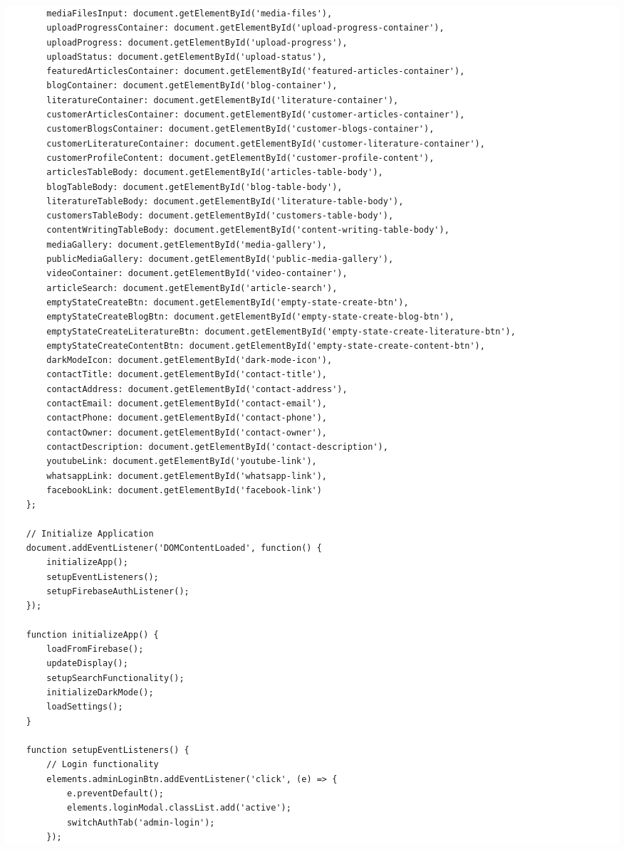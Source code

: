             mediaFilesInput: document.getElementById('media-files'),
            uploadProgressContainer: document.getElementById('upload-progress-container'),
            uploadProgress: document.getElementById('upload-progress'),
            uploadStatus: document.getElementById('upload-status'),
            featuredArticlesContainer: document.getElementById('featured-articles-container'),
            blogContainer: document.getElementById('blog-container'),
            literatureContainer: document.getElementById('literature-container'),
            customerArticlesContainer: document.getElementById('customer-articles-container'),
            customerBlogsContainer: document.getElementById('customer-blogs-container'),
            customerLiteratureContainer: document.getElementById('customer-literature-container'),
            customerProfileContent: document.getElementById('customer-profile-content'),
            articlesTableBody: document.getElementById('articles-table-body'),
            blogTableBody: document.getElementById('blog-table-body'),
            literatureTableBody: document.getElementById('literature-table-body'),
            customersTableBody: document.getElementById('customers-table-body'),
            contentWritingTableBody: document.getElementById('content-writing-table-body'),
            mediaGallery: document.getElementById('media-gallery'),
            publicMediaGallery: document.getElementById('public-media-gallery'),
            videoContainer: document.getElementById('video-container'),
            articleSearch: document.getElementById('article-search'),
            emptyStateCreateBtn: document.getElementById('empty-state-create-btn'),
            emptyStateCreateBlogBtn: document.getElementById('empty-state-create-blog-btn'),
            emptyStateCreateLiteratureBtn: document.getElementById('empty-state-create-literature-btn'),
            emptyStateCreateContentBtn: document.getElementById('empty-state-create-content-btn'),
            darkModeIcon: document.getElementById('dark-mode-icon'),
            contactTitle: document.getElementById('contact-title'),
            contactAddress: document.getElementById('contact-address'),
            contactEmail: document.getElementById('contact-email'),
            contactPhone: document.getElementById('contact-phone'),
            contactOwner: document.getElementById('contact-owner'),
            contactDescription: document.getElementById('contact-description'),
            youtubeLink: document.getElementById('youtube-link'),
            whatsappLink: document.getElementById('whatsapp-link'),
            facebookLink: document.getElementById('facebook-link')
        };

        // Initialize Application
        document.addEventListener('DOMContentLoaded', function() {
            initializeApp();
            setupEventListeners();
            setupFirebaseAuthListener();
        });

        function initializeApp() {
            loadFromFirebase();
            updateDisplay();
            setupSearchFunctionality();
            initializeDarkMode();
            loadSettings();
        }

        function setupEventListeners() {
            // Login functionality
            elements.adminLoginBtn.addEventListener('click', (e) => {
                e.preventDefault();
                elements.loginModal.classList.add('active');
                switchAuthTab('admin-login');
            });

